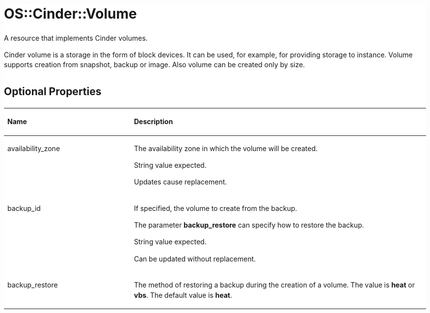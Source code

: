 # OS::Cinder::Volume<a name="EN-US_TOPIC_0088407127"></a>

A resource that implements Cinder volumes.

Cinder volume is a storage in the form of block devices. It can be used, for example, for providing storage to instance. Volume supports creation from snapshot, backup or image. Also volume can be created only by size.

## Optional Properties<a name="section2780161584715"></a>

<a name="table182121749185010"></a>
<table><thead align="left"><tr id="row9738201917282"><th class="cellrowborder" valign="top" width="30%" id="mcps1.1.3.1.1"><p id="p32131349195011"><a name="p32131349195011"></a><a name="p32131349195011"></a><strong id="b2835135715404"><a name="b2835135715404"></a><a name="b2835135715404"></a>Name</strong></p>
</th>
<th class="cellrowborder" valign="top" width="70%" id="mcps1.1.3.1.2"><p id="p102131349135019"><a name="p102131349135019"></a><a name="p102131349135019"></a><strong id="b283718574403"><a name="b283718574403"></a><a name="b283718574403"></a>Description</strong></p>
</th>
</tr>
</thead>
<tbody><tr id="row47384199289"><td class="cellrowborder" valign="top" width="30%" headers="mcps1.1.3.1.1 "><p id="p7213949145015"><a name="p7213949145015"></a><a name="p7213949145015"></a>availability_zone</p>
</td>
<td class="cellrowborder" valign="top" width="70%" headers="mcps1.1.3.1.2 "><p id="p52131049165016"><a name="p52131049165016"></a><a name="p52131049165016"></a>The availability zone in which the volume will be created.</p>
<p id="p6470538205319"><a name="p6470538205319"></a><a name="p6470538205319"></a>String value expected.</p>
<p id="p18339247105316"><a name="p18339247105316"></a><a name="p18339247105316"></a>Updates cause replacement.</p>
</td>
</tr>
<tr id="row1073881917283"><td class="cellrowborder" valign="top" width="30%" headers="mcps1.1.3.1.1 "><p id="p1921314498508"><a name="p1921314498508"></a><a name="p1921314498508"></a>backup_id</p>
</td>
<td class="cellrowborder" valign="top" width="70%" headers="mcps1.1.3.1.2 "><p id="p6741173743613"><a name="p6741173743613"></a><a name="p6741173743613"></a>If specified, the volume to create from the backup.</p>
<p id="p122132049195017"><a name="p122132049195017"></a><a name="p122132049195017"></a><span>The parameter </span><strong id="b16176241172917"><a name="b16176241172917"></a><a name="b16176241172917"></a>backup_restore</strong><span> can specify how to restore the backup.</span></p>
<p id="p15282137155518"><a name="p15282137155518"></a><a name="p15282137155518"></a>String value expected.</p>
<p id="p544417428568"><a name="p544417428568"></a><a name="p544417428568"></a>Can be updated without replacement.</p>
</td>
</tr>
<tr id="row1052841012612"><td class="cellrowborder" valign="top" width="30%" headers="mcps1.1.3.1.1 "><p id="p2637732193520"><a name="p2637732193520"></a><a name="p2637732193520"></a>backup_restore</p>
</td>
<td class="cellrowborder" valign="top" width="70%" headers="mcps1.1.3.1.2 "><p id="p1663773215354"><a name="p1663773215354"></a><a name="p1663773215354"></a>The method of restoring a backup during the creation of a volume. The value is <strong id="b144503262313"><a name="b144503262313"></a><a name="b144503262313"></a>heat</strong> or <strong id="b6488132963114"><a name="b6488132963114"></a><a name="b6488132963114"></a>vbs</strong>. The default value is <strong id="b1531883353113"><a name="b1531883353113"></a><a name="b1531883353113"></a>heat</strong>.</p>